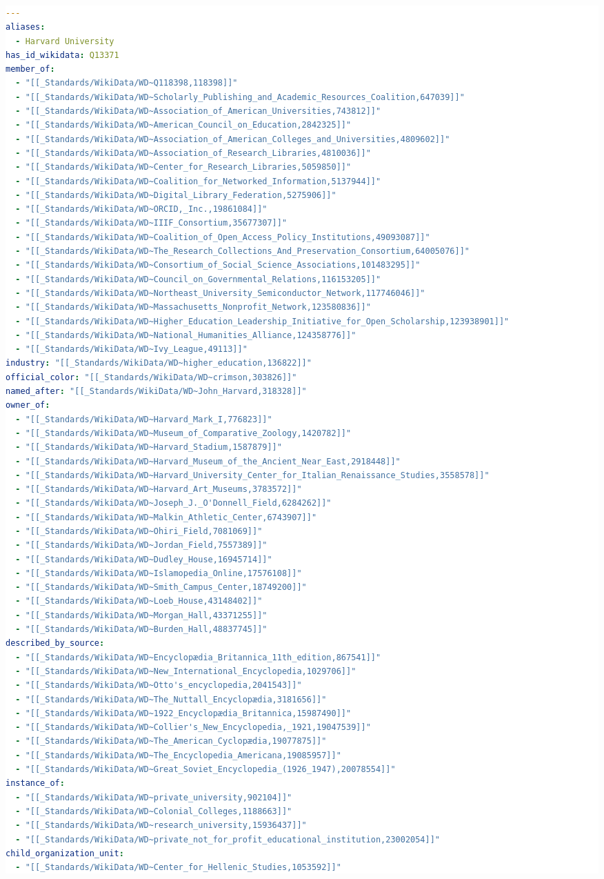 ```yaml
---
aliases:
  - Harvard University
has_id_wikidata: Q13371
member_of:
  - "[[_Standards/WikiData/WD~Q118398,118398]]"
  - "[[_Standards/WikiData/WD~Scholarly_Publishing_and_Academic_Resources_Coalition,647039]]"
  - "[[_Standards/WikiData/WD~Association_of_American_Universities,743812]]"
  - "[[_Standards/WikiData/WD~American_Council_on_Education,2842325]]"
  - "[[_Standards/WikiData/WD~Association_of_American_Colleges_and_Universities,4809602]]"
  - "[[_Standards/WikiData/WD~Association_of_Research_Libraries,4810036]]"
  - "[[_Standards/WikiData/WD~Center_for_Research_Libraries,5059850]]"
  - "[[_Standards/WikiData/WD~Coalition_for_Networked_Information,5137944]]"
  - "[[_Standards/WikiData/WD~Digital_Library_Federation,5275906]]"
  - "[[_Standards/WikiData/WD~ORCID,_Inc.,19861084]]"
  - "[[_Standards/WikiData/WD~IIIF_Consortium,35677307]]"
  - "[[_Standards/WikiData/WD~Coalition_of_Open_Access_Policy_Institutions,49093087]]"
  - "[[_Standards/WikiData/WD~The_Research_Collections_And_Preservation_Consortium,64005076]]"
  - "[[_Standards/WikiData/WD~Consortium_of_Social_Science_Associations,101483295]]"
  - "[[_Standards/WikiData/WD~Council_on_Governmental_Relations,116153205]]"
  - "[[_Standards/WikiData/WD~Northeast_University_Semiconductor_Network,117746046]]"
  - "[[_Standards/WikiData/WD~Massachusetts_Nonprofit_Network,123580836]]"
  - "[[_Standards/WikiData/WD~Higher_Education_Leadership_Initiative_for_Open_Scholarship,123938901]]"
  - "[[_Standards/WikiData/WD~National_Humanities_Alliance,124358776]]"
  - "[[_Standards/WikiData/WD~Ivy_League,49113]]"
industry: "[[_Standards/WikiData/WD~higher_education,136822]]"
official_color: "[[_Standards/WikiData/WD~crimson,303826]]"
named_after: "[[_Standards/WikiData/WD~John_Harvard,318328]]"
owner_of:
  - "[[_Standards/WikiData/WD~Harvard_Mark_I,776823]]"
  - "[[_Standards/WikiData/WD~Museum_of_Comparative_Zoology,1420782]]"
  - "[[_Standards/WikiData/WD~Harvard_Stadium,1587879]]"
  - "[[_Standards/WikiData/WD~Harvard_Museum_of_the_Ancient_Near_East,2918448]]"
  - "[[_Standards/WikiData/WD~Harvard_University_Center_for_Italian_Renaissance_Studies,3558578]]"
  - "[[_Standards/WikiData/WD~Harvard_Art_Museums,3783572]]"
  - "[[_Standards/WikiData/WD~Joseph_J._O'Donnell_Field,6284262]]"
  - "[[_Standards/WikiData/WD~Malkin_Athletic_Center,6743907]]"
  - "[[_Standards/WikiData/WD~Ohiri_Field,7081069]]"
  - "[[_Standards/WikiData/WD~Jordan_Field,7557389]]"
  - "[[_Standards/WikiData/WD~Dudley_House,16945714]]"
  - "[[_Standards/WikiData/WD~Islamopedia_Online,17576108]]"
  - "[[_Standards/WikiData/WD~Smith_Campus_Center,18749200]]"
  - "[[_Standards/WikiData/WD~Loeb_House,43148402]]"
  - "[[_Standards/WikiData/WD~Morgan_Hall,43371255]]"
  - "[[_Standards/WikiData/WD~Burden_Hall,48837745]]"
described_by_source:
  - "[[_Standards/WikiData/WD~Encyclopædia_Britannica_11th_edition,867541]]"
  - "[[_Standards/WikiData/WD~New_International_Encyclopedia,1029706]]"
  - "[[_Standards/WikiData/WD~Otto's_encyclopedia,2041543]]"
  - "[[_Standards/WikiData/WD~The_Nuttall_Encyclopædia,3181656]]"
  - "[[_Standards/WikiData/WD~1922_Encyclopædia_Britannica,15987490]]"
  - "[[_Standards/WikiData/WD~Collier's_New_Encyclopedia,_1921,19047539]]"
  - "[[_Standards/WikiData/WD~The_American_Cyclopædia,19077875]]"
  - "[[_Standards/WikiData/WD~The_Encyclopedia_Americana,19085957]]"
  - "[[_Standards/WikiData/WD~Great_Soviet_Encyclopedia_(1926_1947),20078554]]"
instance_of:
  - "[[_Standards/WikiData/WD~private_university,902104]]"
  - "[[_Standards/WikiData/WD~Colonial_Colleges,1188663]]"
  - "[[_Standards/WikiData/WD~research_university,15936437]]"
  - "[[_Standards/WikiData/WD~private_not_for_profit_educational_institution,23002054]]"
child_organization_unit:
  - "[[_Standards/WikiData/WD~Center_for_Hellenic_Studies,1053592]]"
```